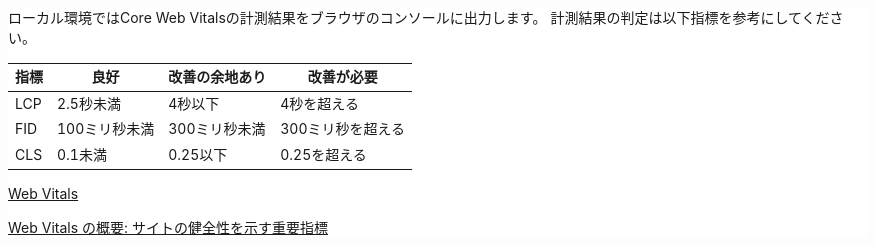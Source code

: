 ローカル環境ではCore Web Vitalsの計測結果をブラウザのコンソールに出力します。
計測結果の判定は以下指標を参考にしてください。

|  指標  |  良好  | 改善の余地あり | 改善が必要 |
| ---- | ---- | ---- |---- |
|  LCP  |  2.5秒未満  | 4秒以下  | 4秒を超える  |
|  FID  |  100ミリ秒未満  | 300ミリ秒未満  | 300ミリ秒を超える  |
|  CLS  |  0.1未満 | 0.25以下  | 0.25を超える  |

[Web Vitals](https://web.dev/vitals/)

[Web Vitals の概要: サイトの健全性を示す重要指標](https://developers-jp.googleblog.com/2020/05/web-vitals.html)
